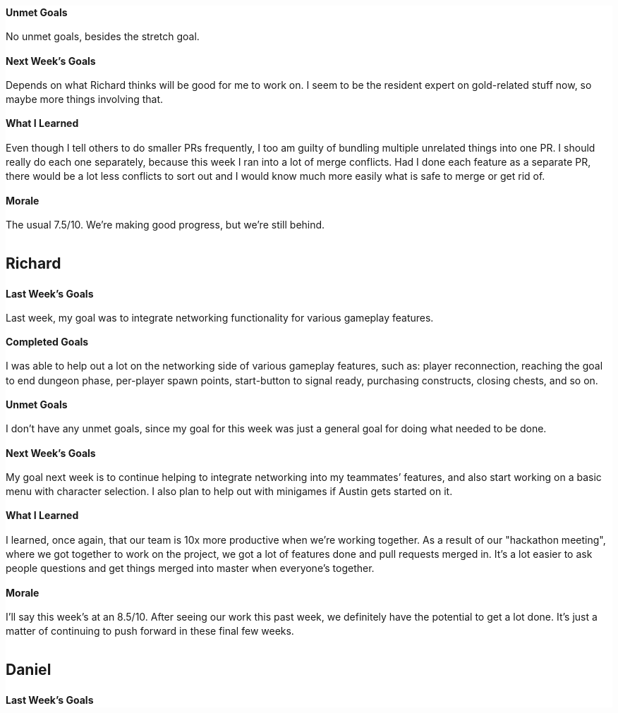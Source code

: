 **Unmet Goals**

No unmet goals, besides the stretch goal.

**Next Week’s Goals**

Depends on what Richard thinks will be good for me to work on. I seem to be the resident expert on gold-related stuff now, so maybe more things involving that.

**What I Learned**

Even though I tell others to do smaller PRs frequently, I too am guilty of bundling multiple unrelated things into one PR. I should really do each one separately, because this week I ran into a lot of merge conflicts. Had I done each feature as a separate PR, there would be a lot less conflicts to sort out and I would know much more easily what is safe to merge or get rid of.

**Morale**

The usual 7.5/10. We’re making good progress, but we’re still behind.

## Richard

**Last Week’s Goals**

Last week, my goal was to integrate networking functionality for various gameplay features.

**Completed Goals**

I was able to help out a lot on the networking side of various gameplay features, such as: player reconnection, reaching the goal to end dungeon phase, per-player spawn points, start-button to signal ready, purchasing constructs, closing chests, and so on.

**Unmet Goals**

I don’t have any unmet goals, since my goal for this week was just a general goal for doing what needed to be done.

**Next Week’s Goals**

My goal next week is to continue helping to integrate networking into my teammates’ features, and also start working on a basic menu with character selection.  I also plan to help out with minigames if Austin gets started on it.

**What I Learned**

I learned, once again, that our team is 10x more productive when we’re working together.  As a result of our "hackathon meeting", where we got together to work on the project, we got a lot of features done and pull requests merged in.  It’s a lot easier to ask people questions and get things merged into master when everyone’s together.

**Morale**

I’ll say this week’s at an 8.5/10.  After seeing our work this past week, we definitely have the potential to get a lot done.  It’s just a matter of continuing to push forward in these final few weeks.

## Daniel

**Last Week’s Goals**
